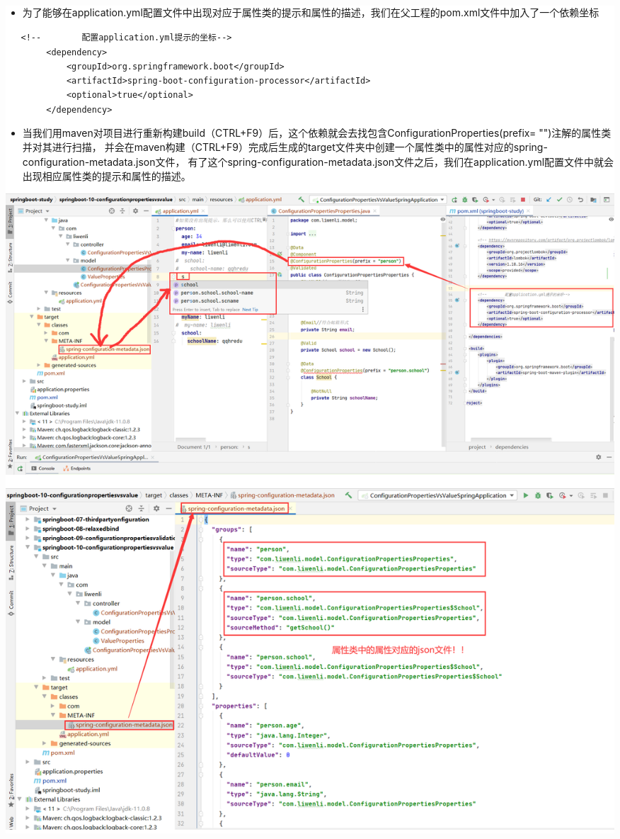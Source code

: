 * 为了能够在application.yml配置文件中出现对应于属性类的提示和属性的描述，我们在父工程的pom.xml文件中加入了一个依赖坐标
```
   <!--        配置application.yml提示的坐标-->
        <dependency>
            <groupId>org.springframework.boot</groupId>
            <artifactId>spring-boot-configuration-processor</artifactId>
            <optional>true</optional>
        </dependency>

```
* 当我们用maven对项目进行重新构建build（CTRL+F9）后，这个依赖就会去找包含ConfigurationProperties(prefix= "")注解的属性类并对其进行扫描，
并会在maven构建（CTRL+F9）完成后生成的target文件夹中创建一个属性类中的属性对应的spring-configuration-metadata.json文件，
有了这个spring-configuration-metadata.json文件之后，我们在application.yml配置文件中就会出现相应属性类的提示和属性的描述。

![](./assets/springboot-study-1606047959940.png)

![](./assets/springboot-study-1606048471803.png)
